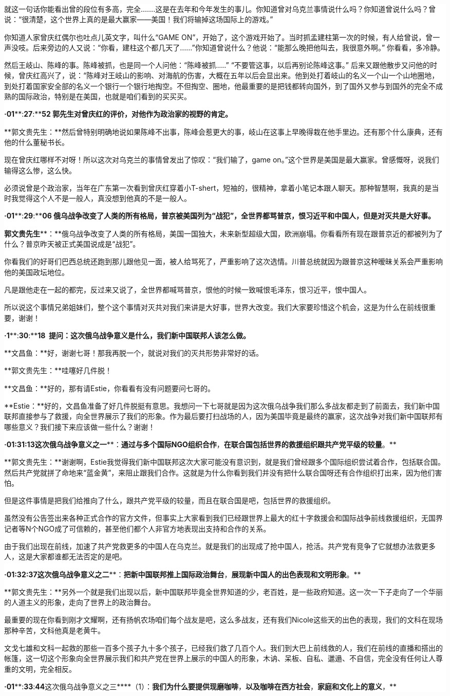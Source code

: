 就这一句话你能看出曾的段位有多高，完全…….这是在去年和今年发生的事儿。你知道曾对乌克兰事情说什么吗？你知道曾说什么吗？曾说：“很清楚，这个世界上真的是最大赢家——美国！我们将输掉这场国际上的游戏。”

你知道人家曾庆红偶尔也吐点儿英文字，叫什么“GAME ON”，开始了，这个游戏开始了。当时抓孟建柱第一次的时候，有人给曾说，曾一声没吱。后来旁边的人又说：“你看，建柱这个都几天了……”你知道曾说什么？他说：“能那么晚把他叫去，我很意外啊。” 你看看，多冷静。

然后王岐山、陈峰的事。陈峰被抓，也是同一个人问他：“陈峰被抓…..” “不要管这事，以后再别论陈峰这事。” 后来又跟他散步又问他的时候，曾庆红高兴了，说：“陈峰对王岐山的影响、对海航的伤害，大概在五年以后会显出来。他到处打着岐山的名义一个山一个山地圈地，到处打着国家安全部的名义一个银行一个银行地掏空。不但掏空、圈地，他最重要的是把钱都转向国外，到了国外又参与到国外的完全不成熟的国际政治，特别是在美国，也就是咱们看到的买买买。

**·01****:****27****:****52 ****郭先生对曾庆红的评价****，****对他作为政治家的视野的肯定****。**

**郭文贵先生：**然后曾特别明确地说如果陈峰不出事，陈峰会惹更大的事，岐山在这事上早晚得栽在他手里边。还有那个什么康典，还有他的什么董秘书长。

现在曾庆红哪样不对呀！所以这次对乌克兰的事情曾发出了惊叹：“我们输了，game on。”这个世界是美国是最大赢家。曾感慨呀，说我们输得这么惨，这么快。

必须说曾是个政治家，当年在广东第一次看到曾庆红穿着小T-shert，短袖的，很精神，拿着小笔记本跟人聊天。那种智慧啊，我真的是当时我觉得这个人不是一般人，真没想到他真的不是一般人。

**·01****:****29****:****06 ****俄乌战争改变了人类的所有格局****，****普京被美国列为“战犯****”，****全世界都骂普京****，****恨习近平和中国人****，****但是对灭共是大好事****。**

**郭文贵先生****：**俄乌战争改变了人类的所有格局，美国一国独大，未来新型超级大国，欧洲崩塌。你看看所有现在跟普京近的都被列为了什么？普京昨天被正式美国说成是“战犯”。

你看我们的好哥们巴西总统还跑到那儿跟他见一面，被人给骂死了，严重影响了这次选情。川普总统就因为跟普京这种暧昧关系会严重影响他的美国政坛地位。

凡是跟他走在一起的都完，反过来又说了，全世界都喊骂普京，恨他的时候一致喊恨毛泽东，恨习近平，恨中国人。

所以说这个事情兄弟姐妹们，整个这个事情对灭共对我们来讲是大好事，世界大改变。我们大家要珍惜这个机会，这是为什么在前线很重要，谢谢！

**·1****:****30****:****18  ****提问****：****这次俄乌战争意义是什么****，****我们新中国联邦人该怎么做****。**

**文昌鱼：**好，谢谢七哥！那我再脱一个，就说对我们的灭共形势非常好的话。

**郭文贵先生：**哇噻好几件脱！

**文昌鱼：**好的，那有请Estie，你看看有没有问题要问七哥的。

**Estie：**好的，文昌鱼准备了好几件脱挺有意思。我想问一下七哥就是因为这次俄乌战争我们那么多战友都走到了前面去，我们新中国联邦直接参与了救援，向全世界展示了我们的形象。作为最后要打扫战场的人，因为美国毕竟是最终的赢家，这次战争对我们新中国联邦有哪些意义？我们接下来应该做一些什么？谢谢！

**·****01****:****31:13****这次俄乌战争意义之一****：****通过与多个国际NGO组织合作****，****在联合国包括世界的救援组织跟共产党平级的较量****。**

**郭文贵先生：**谢谢啊，Estie我觉得我们新中国联邦这次大家可能没有意识到，就是我们曾经跟多个国际组织尝试着合作，包括联合国。然后共产党就拼了命地来“蓝金黄”，来阻止跟我们合作。这就是为什么你看到我们并没有把什么联合国呀还有合作组织打出来，因为他们害怕。

但是这件事情是把我们给推向了什么，跟共产党平级的较量，而且在联合国是吧，包括世界的救援组织。

虽然没有公告签出来各种正式合作的官方文件，但事实上大家看到我们已经跟世界上最大的红十字救援会和国际战争前线救援组织，无国界记者等N个NGO成了可信赖的，甚至他们都个人非官方地表现出支持和合作的关系。

由于我们出现在前线，加速了共产党救更多的中国人在乌克兰。就是我们的出现成了抢中国人，抢活。共产党有竞争了它就想办法救更多人，这是大家都谁都无法否定的是吧。

**·****01:32:37****这次俄乌战争意义之二****：****把新中国联邦推上国际政治舞台****，****展现新中国人的出色表现和文明形象****。**

**郭文贵先生：**另外一个就是我们出现以后，新中国联邦毕竟全世界知道的少，老百姓，是一些政府知道。这一次一下子走向了一个华丽的人道主义的形象，走向了世界上的政治舞台。

最重要的现在你看到刚才文耀啊，还有扬帆农场咱们每个战友是吧，这么多战友，还有我们Nicole这些天的出色的表现，我们的文科在现场那种辛苦，文科他真是老黄牛。

文戈七雄和文科一起救的那些一百多个孩子九十多个孩子，已经我们救了几百个人。我们到大巴上前线救的人，我们在前线的直播和搭出的帐篷，这一切这个形象向全世界展示我们和共产党在世界上展示的中国人的形象，木讷、呆板、自私、邋遢、不自信，完全没有任何让人尊重的文明，完全相反。

**·01****:****33****:****44****这次俄乌战争意义之三****（1）：****我们为什么要提供现磨咖啡****，****以及咖啡在西方社会****，****家庭和文化上的意义****，**

